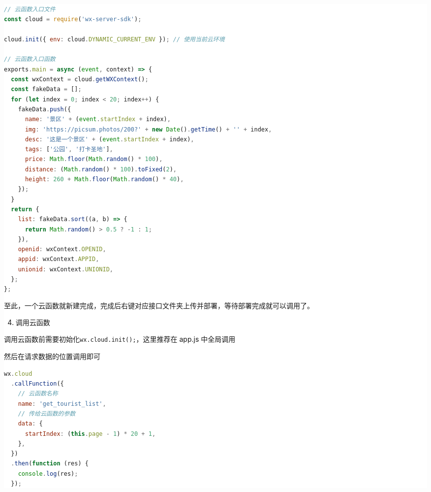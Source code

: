 ```js
// 云函数入口文件
const cloud = require('wx-server-sdk');

cloud.init({ env: cloud.DYNAMIC_CURRENT_ENV }); // 使用当前云环境

// 云函数入口函数
exports.main = async (event, context) => {
  const wxContext = cloud.getWXContext();
  const fakeData = [];
  for (let index = 0; index < 20; index++) {
    fakeData.push({
      name: '景区' + (event.startIndex + index),
      img: 'https://picsum.photos/200?' + new Date().getTime() + '' + index,
      desc: '这是一个景区' + (event.startIndex + index),
      tags: ['公园', '打卡圣地'],
      price: Math.floor(Math.random() * 100),
      distance: (Math.random() * 100).toFixed(2),
      height: 260 + Math.floor(Math.random() * 40),
    });
  }
  return {
    list: fakeData.sort((a, b) => {
      return Math.random() > 0.5 ? -1 : 1;
    }),
    openid: wxContext.OPENID,
    appid: wxContext.APPID,
    unionid: wxContext.UNIONID,
  };
};
```

至此，一个云函数就新建完成，完成后右键对应接口文件夹上传并部署，等待部署完成就可以调用了。

4. 调用云函数

调用云函数前需要初始化`wx.cloud.init();`，这里推荐在 app.js 中全局调用

然后在请求数据的位置调用即可

```js
wx.cloud
  .callFunction({
    // 云函数名称
    name: 'get_tourist_list',
    // 传给云函数的参数
    data: {
      startIndex: (this.page - 1) * 20 + 1,
    },
  })
  .then(function (res) {
    console.log(res);
  });
```

